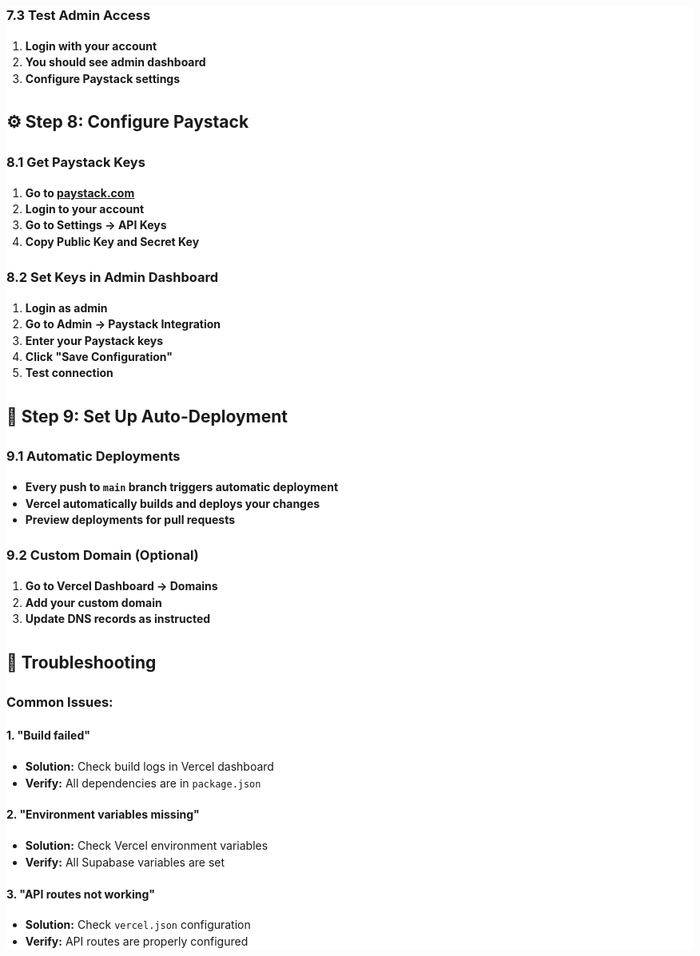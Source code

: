 ### **7.3 Test Admin Access**
1. **Login with your account**
2. **You should see admin dashboard**
3. **Configure Paystack settings**

## ⚙️ **Step 8: Configure Paystack**

### **8.1 Get Paystack Keys**
1. **Go to [paystack.com](https://paystack.com)**
2. **Login to your account**
3. **Go to Settings → API Keys**
4. **Copy Public Key and Secret Key**

### **8.2 Set Keys in Admin Dashboard**
1. **Login as admin**
2. **Go to Admin → Paystack Integration**
3. **Enter your Paystack keys**
4. **Click "Save Configuration"**
5. **Test connection**

## 🔄 **Step 9: Set Up Auto-Deployment**

### **9.1 Automatic Deployments**
- **Every push to `main` branch triggers automatic deployment**
- **Vercel automatically builds and deploys your changes**
- **Preview deployments for pull requests**

### **9.2 Custom Domain (Optional)**
1. **Go to Vercel Dashboard → Domains**
2. **Add your custom domain**
3. **Update DNS records as instructed**

## 🚨 **Troubleshooting**

### **Common Issues:**

#### **1. "Build failed"**
- **Solution:** Check build logs in Vercel dashboard
- **Verify:** All dependencies are in `package.json`

#### **2. "Environment variables missing"**
- **Solution:** Check Vercel environment variables
- **Verify:** All Supabase variables are set

#### **3. "API routes not working"**
- **Solution:** Check `vercel.json` configuration
- **Verify:** API routes are properly configured
